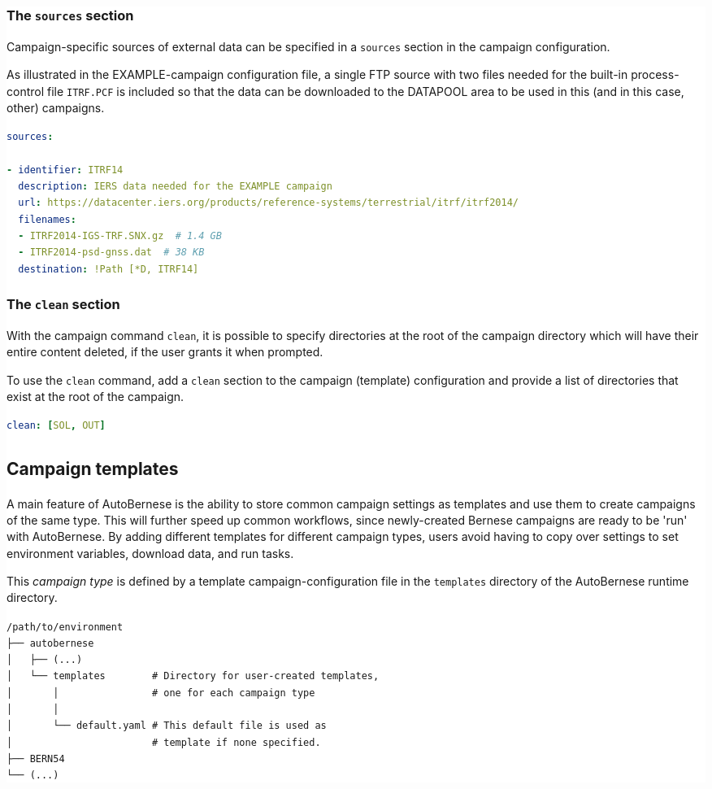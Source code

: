 
### The `sources` section

Campaign-specific sources of external data can be specified in a `sources` section
in the campaign configuration.

As illustrated in the EXAMPLE-campaign configuration file, a single FTP source
with two files needed for the built-in process-control file `ITRF.PCF` is
included so that the data can be downloaded to the DATAPOOL area to be used in
this (and in this case, other) campaigns.

```yaml
sources:

- identifier: ITRF14
  description: IERS data needed for the EXAMPLE campaign
  url: https://datacenter.iers.org/products/reference-systems/terrestrial/itrf/itrf2014/
  filenames:
  - ITRF2014-IGS-TRF.SNX.gz  # 1.4 GB
  - ITRF2014-psd-gnss.dat  # 38 KB
  destination: !Path [*D, ITRF14]
```


### The `clean` section

With the campaign command `clean`, it is possible to specify directories at the
root of the campaign directory which will have their entire content deleted, if
the user grants it when prompted.

To use the `clean` command, add a `clean` section to the campaign (template)
configuration and provide a list of directories that exist at the root of the
campaign.

```yaml title="Example of a clean section in a campaign-specific configuration file"
clean: [SOL, OUT]
```


## Campaign templates

A main feature of AutoBernese is the ability to store common campaign settings
as templates and use them to create campaigns of the same type. This will
further speed up common workflows, since newly-created Bernese campaigns are
ready to be 'run' with AutoBernese. By adding different templates for different
campaign types, users avoid having to copy over settings to set environment
variables, download data, and run tasks.

This *campaign type* is defined by a template campaign-configuration file in
the `templates` directory of the AutoBernese runtime directory.

``` title="Campaign-configuration template location in the AutoBernese runtime directory"
/path/to/environment
├── autobernese
│   ├── (...)
│   └── templates        # Directory for user-created templates,
│       │                # one for each campaign type
│       │
│       └── default.yaml # This default file is used as
│                        # template if none specified.
├── BERN54
└── (...)
```


[YAML]: https://yaml.org/
[PYDOC-FORMAT-STRINGS]: https://docs.python.org/3/library/string.html#formatstrings